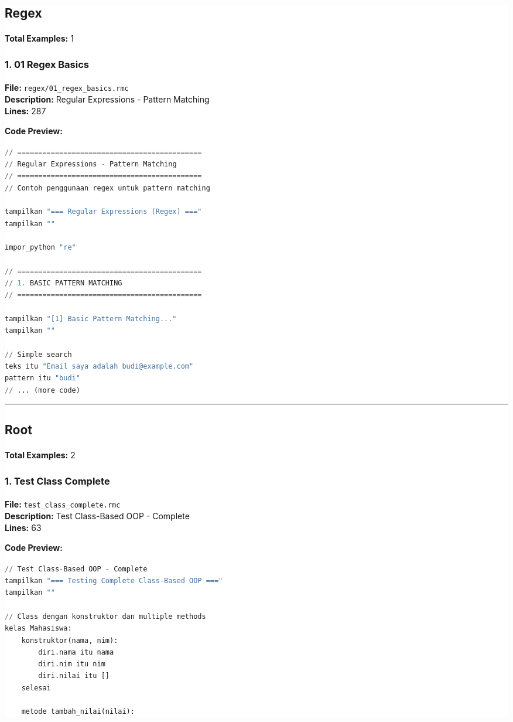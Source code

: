 
## Regex

**Total Examples:** 1

### 1. 01 Regex Basics

**File:** `regex/01_regex_basics.rmc`  
**Description:** Regular Expressions - Pattern Matching  
**Lines:** 287

**Code Preview:**

```python
// ============================================
// Regular Expressions - Pattern Matching
// ============================================
// Contoh penggunaan regex untuk pattern matching

tampilkan "=== Regular Expressions (Regex) ==="
tampilkan ""

impor_python "re"

// ============================================
// 1. BASIC PATTERN MATCHING
// ============================================

tampilkan "[1] Basic Pattern Matching..."
tampilkan ""

// Simple search
teks itu "Email saya adalah budi@example.com"
pattern itu "budi"
// ... (more code)

```

---

## Root

**Total Examples:** 2

### 1. Test Class Complete

**File:** `test_class_complete.rmc`  
**Description:** Test Class-Based OOP - Complete  
**Lines:** 63

**Code Preview:**

```python
// Test Class-Based OOP - Complete
tampilkan "=== Testing Complete Class-Based OOP ==="
tampilkan ""

// Class dengan konstruktor dan multiple methods
kelas Mahasiswa:
    konstruktor(nama, nim):
        diri.nama itu nama
        diri.nim itu nim
        diri.nilai itu []
    selesai
    
    metode tambah_nilai(nilai):
```